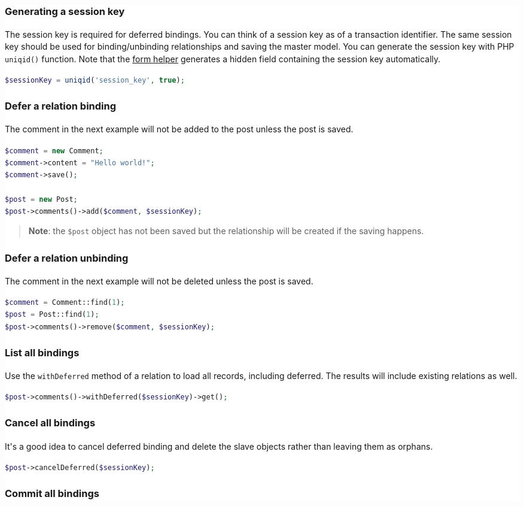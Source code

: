 ### Generating a session key

The session key is required for deferred bindings. You can think of a session key as of a transaction identifier. The same session key should be used for binding/unbinding relationships and saving the master model. You can generate the session key with PHP `uniqid()` function. Note that the [form helper](../cms/markup.md#forms) generates a hidden field containing the session key automatically.

```php
$sessionKey = uniqid('session_key', true);
```

### Defer a relation binding

The comment in the next example will not be added to the post unless the post is saved.

```php
$comment = new Comment;
$comment->content = "Hello world!";
$comment->save();

$post = new Post;
$post->comments()->add($comment, $sessionKey);
```

> **Note**: the `$post` object has not been saved but the relationship will be created if the saving happens.

### Defer a relation unbinding

The comment in the next example will not be deleted unless the post is saved.

```php
$comment = Comment::find(1);
$post = Post::find(1);
$post->comments()->remove($comment, $sessionKey);
```

### List all bindings

Use the `withDeferred` method of a relation to load all records, including deferred. The results will include existing relations as well.

```php
$post->comments()->withDeferred($sessionKey)->get();
```

### Cancel all bindings

It's a good idea to cancel deferred binding and delete the slave objects rather than leaving them as orphans.

```php
$post->cancelDeferred($sessionKey);
```

### Commit all bindings
